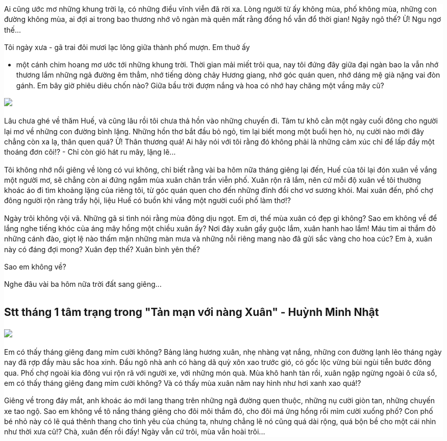 Ai cũng ước mơ những khung trời lạ, có những điều vĩnh viễn đã rời xa. Lòng
người từ ấy không mùa, phố không mùa, những con đường không mùa, ai đợi
ai trong bao thương nhớ vô ngàn mà quên mất rằng đồng hồ vẫn đổ thời gian! Ngây
ngô thế? Ừ! Ngu ngơ thế...

Tôi ngày xưa - gã trai đôi mươi lạc lõng giữa thành phố mượn. Em thuở ấy
- một cánh chim hoang mơ ước tới những khung trời. Thời gian mải miết trôi
qua, nay tôi đứng đây giữa đại ngàn bao la vẫn nhớ thương lắm những ngả
đường êm thẳm, nhớ tiếng dòng chảy Hương giang, nhớ góc quán quen, nhớ dáng
mệ già nặng vai đòn gánh. Em bây giờ phiêu diêu chốn nào? Giữa bầu trời
đượm nắng và hoa có nhớ hay chăng một vầng mây cũ?

![](https://ocuaso.com/wp-content/uploads/2018/12/stt-thang-1-hay.jpg)

Lâu chưa ghé về thăm Huế, và cũng lâu rồi tôi chưa thả hồn vào những chuyến
đi. Tâm tư khô cằn một ngày cuối đông cho người lại mơ về những con đường
bình lặng. Những hồn thơ bắt đầu bỏ ngỏ, tim lại biết mong một buổi hẹn
hò, nụ cười nào mới đây chẳng còn xa lạ, thân quen quá? Ừ! Thân thương quá!
Ai hãy nói với tôi rằng đó không phải là những cảm xúc chỉ để lấp đầy một
thoáng đơn côi!? - Chỉ còn gió hát ru mây, lặng lẽ...

Tôi không nhớ nổi giêng về lòng có vui không, chỉ biết rằng vài ba hôm nữa
tháng giêng lại đến, Huế của tôi lại đón xuân về vắng một người mơ, sẽ chẳng
còn ai đứng ngắm mùa xuân chân trần viễn phố. Xuân rộn rã lắm, nên cứ mỗi
độ xuân về tôi thường khoác áo đi tìm khoảng lặng của riêng tôi, từ góc
quán quen cho đến những đỉnh đồi chơ vơ sương khói. Mai xuân đến, phố chợ
đông người rộn ràng trẩy hội, liệu Huế có buồn khi vắng một người cuối phố
làm thơ!?

Ngày trôi không vội vã. Những gã si tình nói rằng mùa đông dịu ngọt. Em
ơi, thế mùa xuân có đẹp gì không? Sao em không về để lắng nghe tiếng khóc
của áng mây hồng một chiều xuân ấy? Nơi đây xuân gầy guộc lắm, xuân hanh
hao lắm! Máu tim ai thắm đỏ những cánh đào, giọt lệ nào thấm mặn những màn
mưa và những nỗi riêng mang nào đã gửi sắc vàng cho hoa cúc? Em à, xuân
này có đáng đợi mong? Xuân đẹp thế? Xuân bình yên thế?

Sao em không về?

Nghe đâu vài ba hôm nữa trời đất sang giêng...

## Stt tháng 1 tâm trạng trong "Tản mạn với nàng Xuân" - Huỳnh Minh Nhật

![](https://ocuaso.com/wp-content/uploads/2018/12/tho-thang-1-hay.jpg)

Em có thấy tháng giêng đang mỉm cười không? Bảng lảng hương xuân, nhẹ nhàng
vạt nắng, những con đường lạnh lẽo tháng ngày nay đã rợp đầy màu sắc hoa
xinh. Đầu ngõ nhà anh có hàng dã quỳ xôn xao trước gió, có gốc lộc vừng
bùi ngùi tiễn bước đông qua. Phố chợ ngoài kia đông vui rộn rã với người
xe, với những món quà. Mùa khô hanh tàn rồi, xuân ngập ngừng ngoài ô cửa
sổ, em có thấy tháng giêng đang mỉm cười không? Và có thấy mùa xuân năm
nay hình như hơi xanh xao quá!?

Giêng về trong đáy mắt, anh khoác áo mới lang thang trên những ngã đường
quen thuộc, những nụ cười giòn tan, những chuyến xe tao ngộ. Sao em không
về tô nắng tháng giêng cho đôi môi thắm đỏ, cho đôi má ửng hồng rồi mỉm
cười xuống phố? Con phố bé nhỏ này có lẽ quá thênh thang cho tình yêu của
chúng ta, nhưng chẳng lẽ nó cũng quá dài rộng, quá bộn bề cho một cái nhìn
như thời xưa cũ!? Chà, xuân đến rồi đấy! Ngày vẫn cứ trôi, mùa vẫn hoài
trôi...
